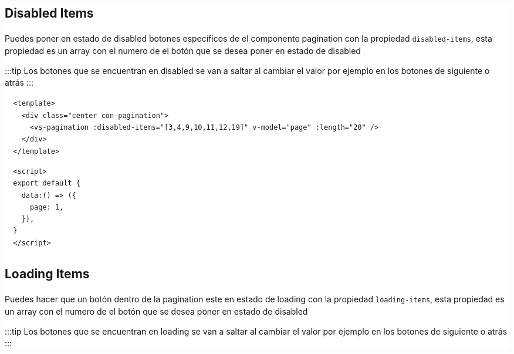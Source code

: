 ## Disabled Items

Puedes poner en estado de disabled botones específicos de el componente pagination con la propiedad `disabled-items`, esta propiedad es un array con el numero de el botón que se desea poner en estado de disabled

:::tip
Los botones que se encuentran en disabled se van a saltar al cambiar el valor por ejemplo en los botones de siguiente o atrás
:::

<div slot="example">
  <Pagination-disabledItems />
</div>

<div slot="template">

  ```html{3}
    <template>
      <div class="center con-pagination">
        <vs-pagination :disabled-items="[3,4,9,10,11,12,19]" v-model="page" :length="20" />
      </div>
    </template>
  ```

</div>

<div slot="script">

  ```html{4}
    <script>
    export default {
      data:() => ({
        page: 1,
      }),
    }
    </script>
  ```

</div>

</card>

<card>

## Loading Items

Puedes hacer que un botón dentro de la pagination este en estado de loading con la propiedad `loading-items`, esta propiedad es un array con el numero de el botón que se desea poner en estado de disabled

:::tip
Los botones que se encuentran en loading se van a saltar al cambiar el valor por ejemplo en los botones de siguiente o atrás
:::
